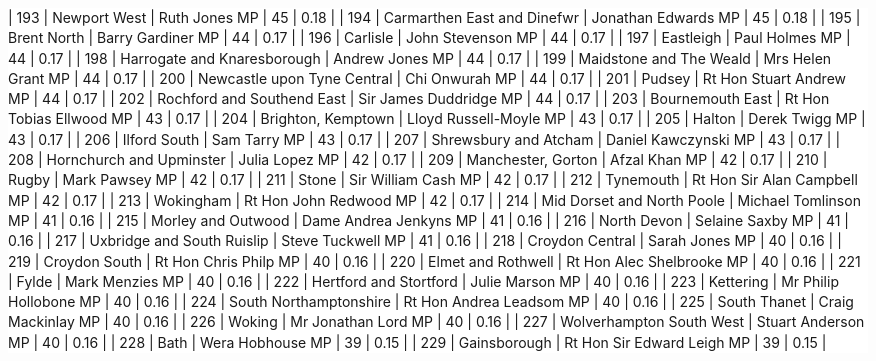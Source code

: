| 193 | Newport West | Ruth Jones MP | 45 | 0.18 |
| 194 | Carmarthen East and Dinefwr | Jonathan Edwards MP | 45 | 0.18 |
| 195 | Brent North | Barry Gardiner MP | 44 | 0.17 |
| 196 | Carlisle | John Stevenson MP | 44 | 0.17 |
| 197 | Eastleigh | Paul Holmes MP | 44 | 0.17 |
| 198 | Harrogate and Knaresborough | Andrew Jones MP | 44 | 0.17 |
| 199 | Maidstone and The Weald | Mrs Helen Grant MP | 44 | 0.17 |
| 200 | Newcastle upon Tyne Central | Chi Onwurah MP | 44 | 0.17 |
| 201 | Pudsey | Rt Hon Stuart Andrew MP | 44 | 0.17 |
| 202 | Rochford and Southend East | Sir James Duddridge MP | 44 | 0.17 |
| 203 | Bournemouth East | Rt Hon Tobias Ellwood MP | 43 | 0.17 |
| 204 | Brighton, Kemptown | Lloyd Russell-Moyle MP | 43 | 0.17 |
| 205 | Halton | Derek Twigg MP | 43 | 0.17 |
| 206 | Ilford South | Sam Tarry MP | 43 | 0.17 |
| 207 | Shrewsbury and Atcham | Daniel Kawczynski MP | 43 | 0.17 |
| 208 | Hornchurch and Upminster | Julia Lopez MP | 42 | 0.17 |
| 209 | Manchester, Gorton | Afzal Khan MP | 42 | 0.17 |
| 210 | Rugby | Mark Pawsey MP | 42 | 0.17 |
| 211 | Stone | Sir William Cash MP | 42 | 0.17 |
| 212 | Tynemouth | Rt Hon Sir Alan Campbell MP | 42 | 0.17 |
| 213 | Wokingham | Rt Hon John Redwood MP | 42 | 0.17 |
| 214 | Mid Dorset and North Poole | Michael Tomlinson MP | 41 | 0.16 |
| 215 | Morley and Outwood | Dame Andrea Jenkyns MP | 41 | 0.16 |
| 216 | North Devon | Selaine Saxby MP | 41 | 0.16 |
| 217 | Uxbridge and South Ruislip | Steve Tuckwell MP | 41 | 0.16 |
| 218 | Croydon Central | Sarah Jones MP | 40 | 0.16 |
| 219 | Croydon South | Rt Hon Chris Philp MP | 40 | 0.16 |
| 220 | Elmet and Rothwell | Rt Hon Alec Shelbrooke MP | 40 | 0.16 |
| 221 | Fylde | Mark Menzies MP | 40 | 0.16 |
| 222 | Hertford and Stortford | Julie Marson MP | 40 | 0.16 |
| 223 | Kettering | Mr Philip Hollobone MP | 40 | 0.16 |
| 224 | South Northamptonshire | Rt Hon Andrea Leadsom MP | 40 | 0.16 |
| 225 | South Thanet | Craig Mackinlay MP | 40 | 0.16 |
| 226 | Woking | Mr Jonathan Lord MP | 40 | 0.16 |
| 227 | Wolverhampton South West | Stuart Anderson MP | 40 | 0.16 |
| 228 | Bath | Wera Hobhouse MP | 39 | 0.15 |
| 229 | Gainsborough | Rt Hon Sir Edward Leigh MP | 39 | 0.15 |